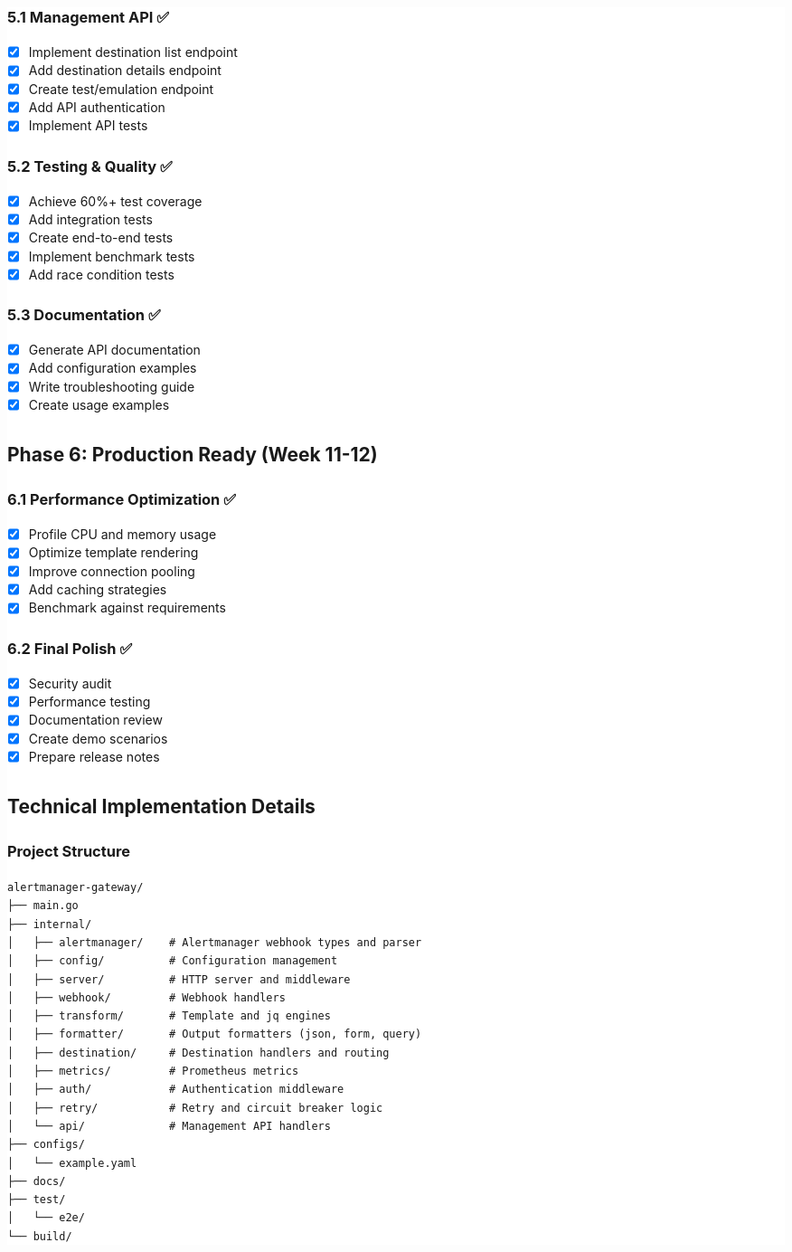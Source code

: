 ### 5.1 Management API ✅
- [x] Implement destination list endpoint
- [x] Add destination details endpoint
- [x] Create test/emulation endpoint
- [x] Add API authentication
- [x] Implement API tests

### 5.2 Testing & Quality ✅
- [x] Achieve 60%+ test coverage
- [x] Add integration tests
- [x] Create end-to-end tests
- [x] Implement benchmark tests
- [x] Add race condition tests

### 5.3 Documentation ✅
- [x] Generate API documentation
- [x] Add configuration examples
- [x] Write troubleshooting guide
- [x] Create usage examples

## Phase 6: Production Ready (Week 11-12)

### 6.1 Performance Optimization ✅
- [x] Profile CPU and memory usage
- [x] Optimize template rendering
- [x] Improve connection pooling
- [x] Add caching strategies
- [x] Benchmark against requirements

### 6.2 Final Polish ✅
- [x] Security audit
- [x] Performance testing
- [x] Documentation review
- [x] Create demo scenarios
- [x] Prepare release notes

## Technical Implementation Details

### Project Structure
```
alertmanager-gateway/
├── main.go
├── internal/
│   ├── alertmanager/    # Alertmanager webhook types and parser
│   ├── config/          # Configuration management
│   ├── server/          # HTTP server and middleware
│   ├── webhook/         # Webhook handlers
│   ├── transform/       # Template and jq engines
│   ├── formatter/       # Output formatters (json, form, query)
│   ├── destination/     # Destination handlers and routing
│   ├── metrics/         # Prometheus metrics
│   ├── auth/            # Authentication middleware
│   ├── retry/           # Retry and circuit breaker logic
│   └── api/             # Management API handlers
├── configs/
│   └── example.yaml
├── docs/
├── test/
│   └── e2e/
└── build/
```